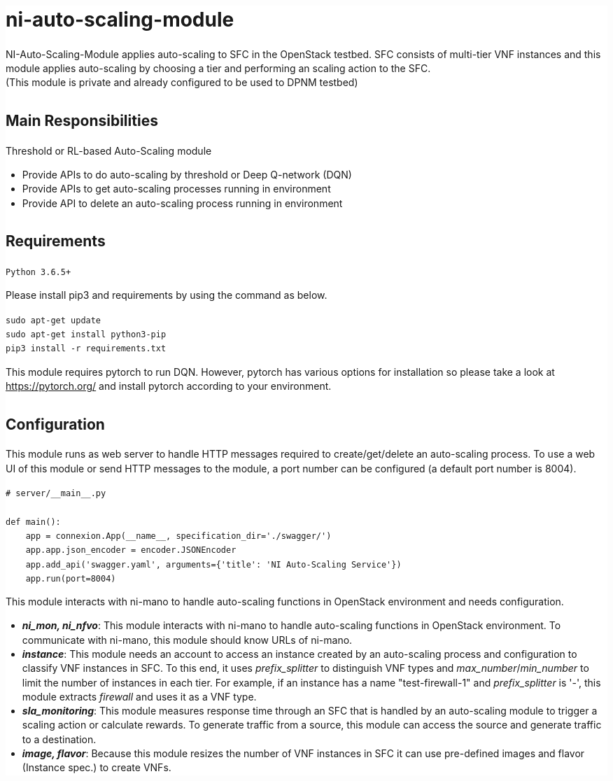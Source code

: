# ni-auto-scaling-module
NI-Auto-Scaling-Module applies auto-scaling to SFC in the OpenStack testbed.
SFC consists of multi-tier VNF instances and this module applies auto-scaling by choosing a tier and performing an scaling action to the SFC.  
(This module is private and already configured to be used to DPNM testbed)

## Main Responsibilities
Threshold or RL-based Auto-Scaling module
- Provide APIs to do auto-scaling by threshold or Deep Q-network (DQN)
- Provide APIs to get auto-scaling processes running in environment
- Provide API to delete an auto-scaling process running in environment

## Requirements
```
Python 3.6.5+
```

Please install pip3 and requirements by using the command as below.
```
sudo apt-get update
sudo apt-get install python3-pip
pip3 install -r requirements.txt
```

This module requires pytorch to run DQN. However, pytorch has various options for installation so please take a look at <https://pytorch.org/> and install pytorch according to your environment.

## Configuration
This module runs as web server to handle HTTP messages required to create/get/delete an auto-scaling process.
To use a web UI of this module or send HTTP messages to the module, a port number can be configured (a default port number is 8004).

```
# server/__main__.py

def main():
    app = connexion.App(__name__, specification_dir='./swagger/')
    app.app.json_encoder = encoder.JSONEncoder
    app.add_api('swagger.yaml', arguments={'title': 'NI Auto-Scaling Service'})
    app.run(port=8004)
```

This module interacts with ni-mano to handle auto-scaling functions in OpenStack environment and needs configuration.

- ***ni_mon, ni_nfvo***: This module interacts with ni-mano to handle auto-scaling functions in OpenStack environment. To communicate with ni-mano, this module should know URLs of ni-mano.
- ***instance***: This module needs an account to access an instance created by an auto-scaling process and configuration to classify VNF instances in SFC. To this end, it uses *prefix_splitter* to distinguish VNF types and *max_number*/*min_number* to limit the number of instances in each tier. For example, if an instance has a name "test-firewall-1" and *prefix_splitter* is '-', this module extracts *firewall* and uses it as a VNF type.
- ***sla_monitoring***: This module measures response time through an SFC that is handled by an auto-scaling module to trigger a scaling action or calculate rewards. To generate traffic from a source, this module can access the source and generate traffic to a destination.
- ***image, flavor***: Because this module resizes the number of VNF instances in SFC it can use pre-defined images and flavor (Instance spec.) to create VNFs.  
